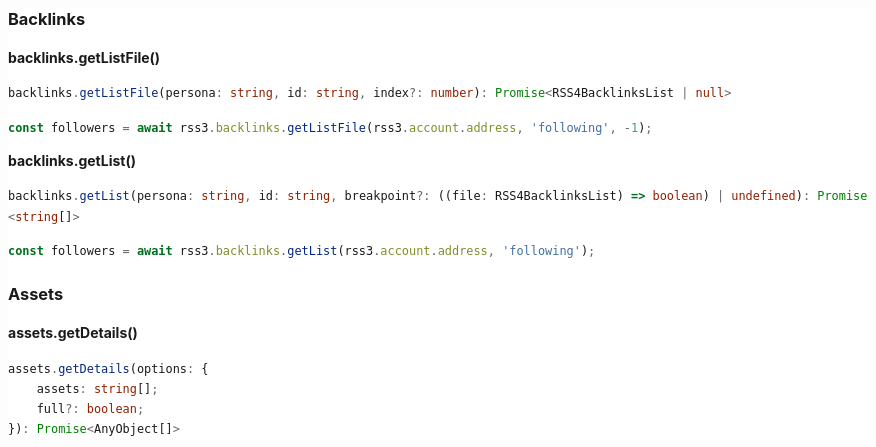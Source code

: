 </CodeGroupItem>
</CodeGroup>

### Backlinks

**backlinks.getListFile()**

<CodeGroup>
<CodeGroupItem title="types" active>

```ts
backlinks.getListFile(persona: string, id: string, index?: number): Promise<RSS4BacklinksList | null>
```

</CodeGroupItem>

<CodeGroupItem title="example">

```ts
const followers = await rss3.backlinks.getListFile(rss3.account.address, 'following', -1);
```

</CodeGroupItem>
</CodeGroup>

**backlinks.getList()**

<CodeGroup>
<CodeGroupItem title="types" active>

```ts
backlinks.getList(persona: string, id: string, breakpoint?: ((file: RSS4BacklinksList) => boolean) | undefined): Promise<string[]>
```

</CodeGroupItem>

<CodeGroupItem title="example">

```ts
const followers = await rss3.backlinks.getList(rss3.account.address, 'following');
```

</CodeGroupItem>
</CodeGroup>

### Assets

**assets.getDetails()**

<CodeGroup>
<CodeGroupItem title="types" active>

```ts
assets.getDetails(options: {
    assets: string[];
    full?: boolean;
}): Promise<AnyObject[]>
```
